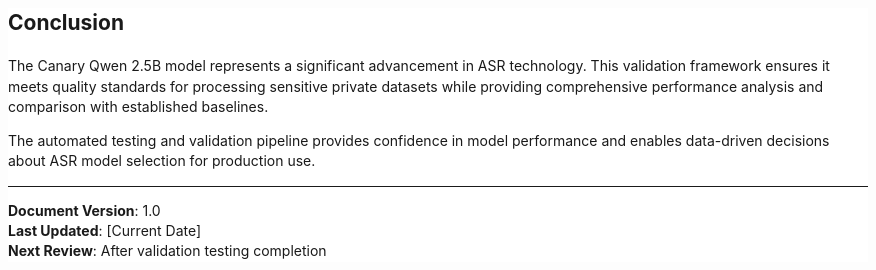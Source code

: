 ## Conclusion

The Canary Qwen 2.5B model represents a significant advancement in ASR technology. This validation framework ensures it meets quality standards for processing sensitive private datasets while providing comprehensive performance analysis and comparison with established baselines.

The automated testing and validation pipeline provides confidence in model performance and enables data-driven decisions about ASR model selection for production use.

---

**Document Version**: 1.0  
**Last Updated**: [Current Date]  
**Next Review**: After validation testing completion